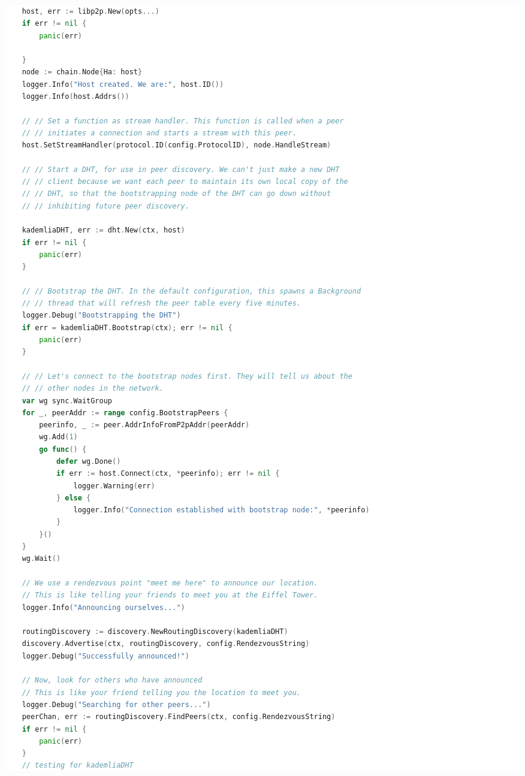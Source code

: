 ```go
	host, err := libp2p.New(opts...)
	if err != nil {
		panic(err)
	
	}
	node := chain.Node{Ha: host}
	logger.Info("Host created. We are:", host.ID())
	logger.Info(host.Addrs())

	// // Set a function as stream handler. This function is called when a peer
	// // initiates a connection and starts a stream with this peer.
	host.SetStreamHandler(protocol.ID(config.ProtocolID), node.HandleStream)

	// // Start a DHT, for use in peer discovery. We can't just make a new DHT
	// // client because we want each peer to maintain its own local copy of the
	// // DHT, so that the bootstrapping node of the DHT can go down without
	// // inhibiting future peer discovery.
	
	kademliaDHT, err := dht.New(ctx, host)
	if err != nil {
		panic(err)
	}

	// // Bootstrap the DHT. In the default configuration, this spawns a Background
	// // thread that will refresh the peer table every five minutes.
	logger.Debug("Bootstrapping the DHT")
	if err = kademliaDHT.Bootstrap(ctx); err != nil {
		panic(err)
	}

	// // Let's connect to the bootstrap nodes first. They will tell us about the
	// // other nodes in the network.
	var wg sync.WaitGroup
	for _, peerAddr := range config.BootstrapPeers {
		peerinfo, _ := peer.AddrInfoFromP2pAddr(peerAddr)
		wg.Add(1)
		go func() {
			defer wg.Done()
			if err := host.Connect(ctx, *peerinfo); err != nil {
				logger.Warning(err)
			} else {
				logger.Info("Connection established with bootstrap node:", *peerinfo)
			}
		}()
	}
	wg.Wait()

	// We use a rendezvous point "meet me here" to announce our location.
	// This is like telling your friends to meet you at the Eiffel Tower.
	logger.Info("Announcing ourselves...")

	routingDiscovery := discovery.NewRoutingDiscovery(kademliaDHT)
	discovery.Advertise(ctx, routingDiscovery, config.RendezvousString)
	logger.Debug("Successfully announced!")

	// Now, look for others who have announced
	// This is like your friend telling you the location to meet you.
	logger.Debug("Searching for other peers...")
	peerChan, err := routingDiscovery.FindPeers(ctx, config.RendezvousString)
	if err != nil {
		panic(err)
	}
	// testing for kademliaDHT
```